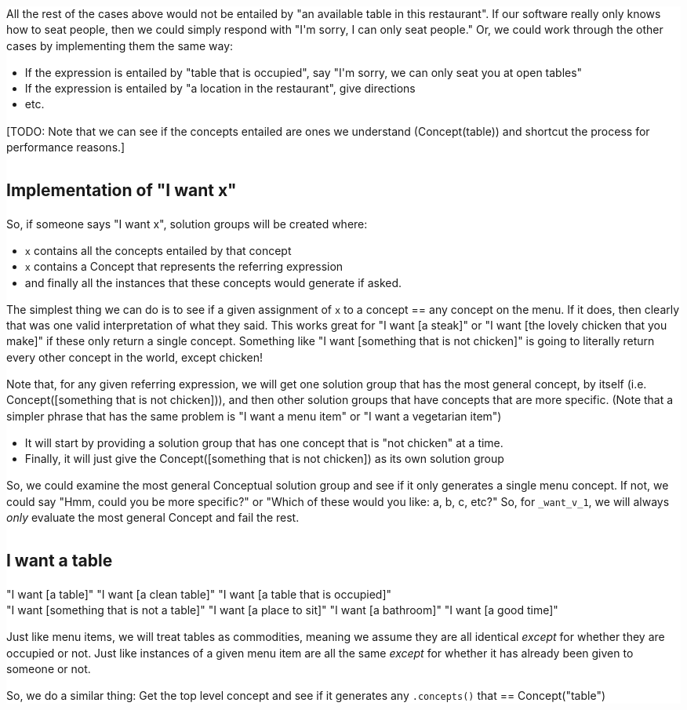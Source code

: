All the rest of the cases above would not be entailed by "an available table in this restaurant". If our software really only knows how to seat people, then we could simply respond with "I'm sorry, I can only seat people."  Or, we could work through the other cases by implementing them the same way:
- If the expression is entailed by "table that is occupied", say "I'm sorry, we can only seat you at open tables"
- If the expression is entailed by "a location in the restaurant", give directions
- etc.

[TODO: Note that we can see if the concepts entailed are ones we understand (Concept(table)) and shortcut the process for performance reasons.]

## Implementation of "I want x"
So, if someone says "I want x", solution groups will be created where:
- `x` contains all the concepts entailed by that concept
- `x` contains a Concept that represents the referring expression
- and finally all the instances that these concepts would generate if asked.

The simplest thing we can do is to see if a given assignment of `x` to a concept == any concept on the menu.  If it does, then clearly that was one valid interpretation of what they said.  This works great for "I want [a steak]" or "I want [the lovely chicken that you make]" if these only return a single concept.  Something like "I want [something that is not chicken]" is going to literally return every other concept in the world, except chicken!

Note that, for any given referring expression, we will get one solution group that has the most general concept, by itself (i.e. Concept([something that is not chicken])), and then other solution groups that have concepts that are more specific.  (Note that a simpler phrase that has the same problem is "I want a menu item" or "I want a vegetarian item")
- It will start by providing a solution group that has one concept that is "not chicken" at a time.
- Finally, it will just give the Concept([something that is not chicken]) as its own solution group

So, we could examine the most general Conceptual solution group and see if it only generates a single menu concept.  If not, we could say "Hmm, could you be more specific?" or "Which of these would you like: a, b, c, etc?"  So, for `_want_v_1`, we will always *only* evaluate the most general Concept and fail the rest.


## I want a table
"I want [a table]"
"I want [a clean table]"
"I want [a table that is occupied]"  
"I want [something that is not a table]"
"I want [a place to sit]"
"I want [a bathroom]"
"I want [a good time]"

Just like menu items, we will treat tables as commodities, meaning we assume they are all identical *except* for whether they are occupied or not.  Just like instances of a given menu item are all the same *except* for whether it has already been given to someone or not.

So, we do a similar thing: Get the top level concept and see if it generates any `.concepts()` that == Concept("table")
